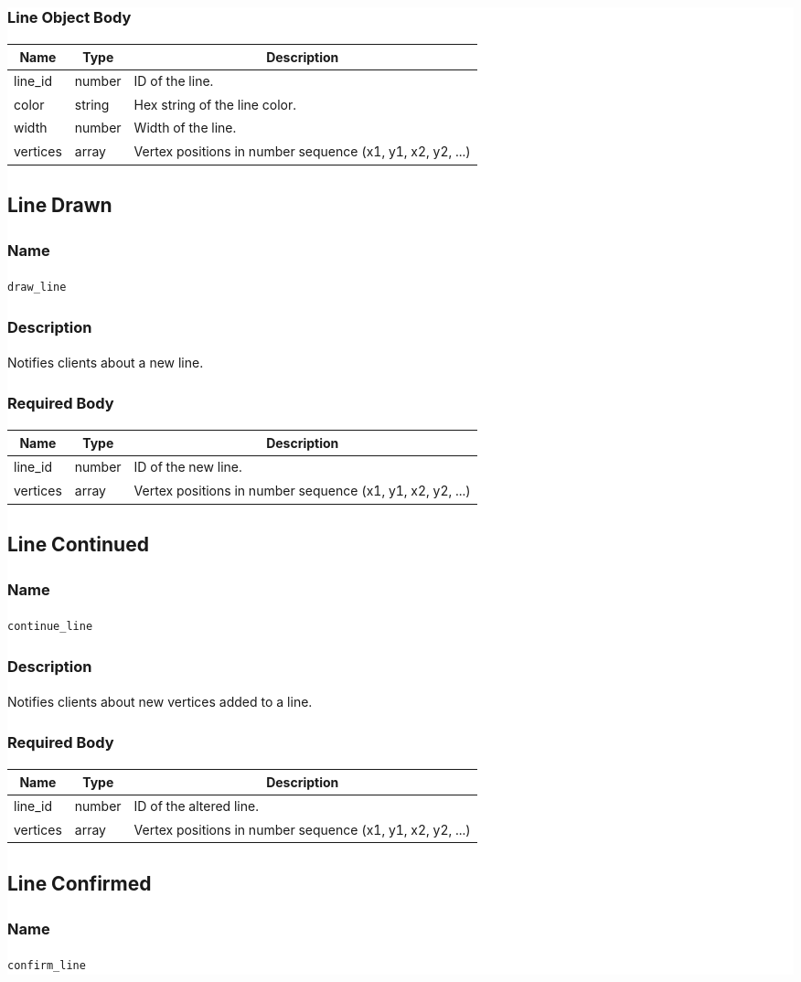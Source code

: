 ### Line Object Body
| Name     | Type   | Description                                               |
| -------- | ------ | --------------------------------------------------------- |
| line_id  | number | ID of the line.                                           |
| color    | string | Hex string of the line color.                             |
| width    | number | Width of the line.                                        |
| vertices | array  | Vertex positions in number sequence (x1, y1, x2, y2, ...) |



## Line Drawn
### Name
`draw_line`

### Description
Notifies clients about a new line.

### Required Body
| Name     | Type   | Description                                               |
| -------- | ------ | --------------------------------------------------------- |
| line_id  | number | ID of the new line.                                       |
| vertices | array  | Vertex positions in number sequence (x1, y1, x2, y2, ...) |



## Line Continued
### Name
`continue_line`

### Description
Notifies clients about new vertices added to a line.

### Required Body
| Name     | Type   | Description                                               |
| -------- | ------ | --------------------------------------------------------- |
| line_id  | number | ID of the altered line.                                   |
| vertices | array  | Vertex positions in number sequence (x1, y1, x2, y2, ...) |



## Line Confirmed
### Name
`confirm_line`
